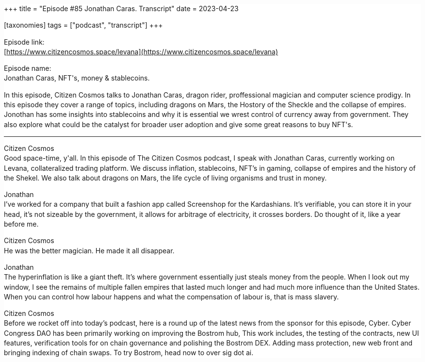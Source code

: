 +++
title = "Episode #85 Jonathan Caras. Transcript"
date = 2023-04-23

[taxonomies]
tags = ["podcast", "transcript"]
+++

Episode link:  
[https://www.citizencosmos.space/levana](https://www.citizencosmos.space/levana)

<iframe width="560" height="315" src="https://www.youtube.com/embed/Dj_-hfR_kHo" title="YouTube video player" frameborder="0" allow="accelerometer; autoplay; clipboard-write; encrypted-media; gyroscope; picture-in-picture; web-share" allowfullscreen></iframe>

<iframe src="https://player.fireside.fm/v2/7d8ZfYhp+2L35fVjW?theme=dark" width="740" height="200" frameborder="0" scrolling="no"></iframe>

Episode name:  
Jonathan Caras, NFT's, money & stablecoins.

In this episode, Citizen Cosmos talks to Jonathan Caras, dragon rider, proffessional magician and computer science prodigy. In this episode they cover a range of topics, including dragons on Mars, the Hostory of the Sheckle and the collapse of  empires. Jonothan has some insights into stablecoins and why it is essential we wrest control of currency away from government. 
They also explore what could be the catalyst for broader user adoption and give some great reasons to buy NFT's.

--------------------------------------------------------------------------------------------------------

Citizen Cosmos  
Good space-time, y'all. In this episode of The Citizen Cosmos podcast, I speak with Jonathan Caras, currently working on Levana, collateralized trading platform. We discuss inflation, stablecoins, NFT’s in gaming, collapse of empires and the history of the Shekel. We also talk about dragons on Mars, the life cycle of living organisms and trust in money.

Jonathan  
I’ve worked for a company that built a fashion app called Screenshop for the Kardashians.
It’s verifiable, you can store it in your head, it’s not sizeable by the government, it allows for arbitrage of electricity, it crosses borders.
Do thought of it, like a year before me.



Citizen Cosmos  
He was the better magician. He made it all disappear.

Jonathan  
The hyperinflation is like a giant theft. It’s where government essentially just steals money from the people.
When I look out my window, I see the remains of multiple fallen empires that lasted much longer and had much more influence than the United States.
When you can control how labour happens and what the compensation of labour is, that is mass slavery.

Citizen Cosmos  
Before we rocket off into today’s podcast, here is a round up of the latest news from the sponsor for this episode, Cyber. Cyber Congress DAO has been primarily working on improving the Bostrom hub, This work includes, the testing of the contracts, new UI features, verification tools for on chain governance and polishing the Bostrom DEX. Adding mass protection, new web front and bringing indexing of chain swaps. To try Bostrom, head now to over sig dot ai. 
